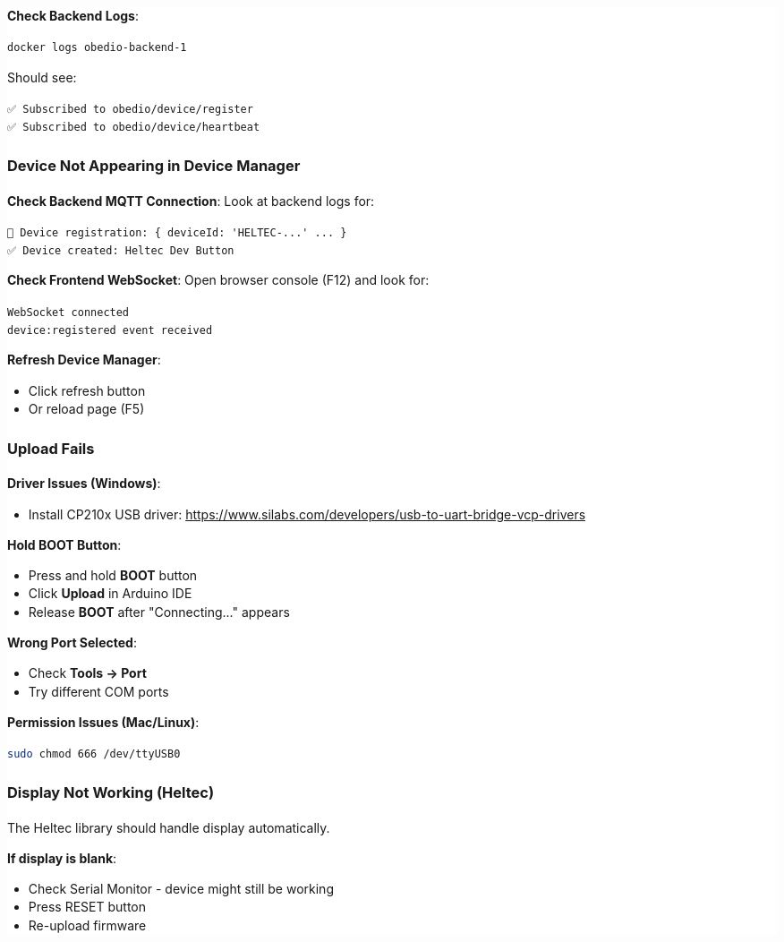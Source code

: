 **Check Backend Logs**:
```bash
docker logs obedio-backend-1
```

Should see:
```
✅ Subscribed to obedio/device/register
✅ Subscribed to obedio/device/heartbeat
```

### Device Not Appearing in Device Manager

**Check Backend MQTT Connection**:
Look at backend logs for:
```
📱 Device registration: { deviceId: 'HELTEC-...' ... }
✅ Device created: Heltec Dev Button
```

**Check Frontend WebSocket**:
Open browser console (F12) and look for:
```
WebSocket connected
device:registered event received
```

**Refresh Device Manager**:
- Click refresh button
- Or reload page (F5)

### Upload Fails

**Driver Issues (Windows)**:
- Install CP210x USB driver: https://www.silabs.com/developers/usb-to-uart-bridge-vcp-drivers

**Hold BOOT Button**:
- Press and hold **BOOT** button
- Click **Upload** in Arduino IDE
- Release **BOOT** after "Connecting..." appears

**Wrong Port Selected**:
- Check **Tools → Port**
- Try different COM ports

**Permission Issues (Mac/Linux)**:
```bash
sudo chmod 666 /dev/ttyUSB0
```

### Display Not Working (Heltec)

The Heltec library should handle display automatically.

**If display is blank**:
- Check Serial Monitor - device might still be working
- Press RESET button
- Re-upload firmware
